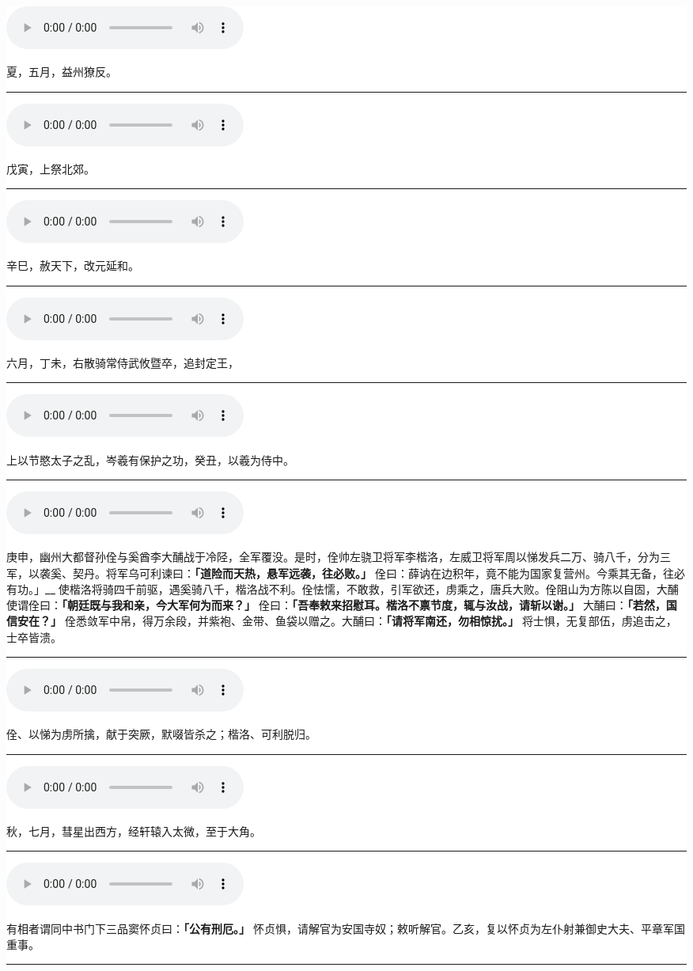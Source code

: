 ![](assets/audios/210/79.mp3)

夏，五月，益州獠反。

---

![](assets/audios/210/80.mp3)

戊寅，上祭北郊。

---

![](assets/audios/210/81.mp3)

辛巳，赦天下，改元延和。

---

![](assets/audios/210/82.mp3)

六月，丁未，右散骑常侍武攸暨卒，追封定王，

---

![](assets/audios/210/83.mp3)

上以节愍太子之乱，岑羲有保护之功，癸丑，以羲为侍中。

---

![](assets/audios/210/84.mp3)

庚申，幽州大都督孙佺与奚酋李大酺战于冷陉，全军覆没。是时，佺帅左骁卫将军李楷洛，左威卫将军周以悌发兵二万、骑八千，分为三军，以袭奚、契丹。将军乌可利谏曰：__「道险而天热，悬军远袭，往必败。」__ 佺曰：薛讷在边积年，竟不能为国家复营州。今乘其无备，往必有功。」__ 使楷洛将骑四千前驱，遇奚骑八千，楷洛战不利。佺怯懦，不敢救，引军欲还，虏乘之，唐兵大败。佺阻山为方陈以自固，大酺使谓佺曰：__「朝廷既与我和亲，今大军何为而来？」__ 佺曰：__「吾奉敕来招慰耳。楷洛不禀节度，辄与汝战，请斩以谢。」__ 大酺曰：__「若然，国信安在？」__ 佺悉敛军中帛，得万余段，并紫袍、金带、鱼袋以赠之。大酺曰：__「请将军南还，勿相惊扰。」__ 将士惧，无复部伍，虏追击之，士卒皆溃。

---

![](assets/audios/210/85.mp3)

佺、以悌为虏所擒，献于突厥，默啜皆杀之；楷洛、可利脱归。

---

![](assets/audios/210/86.mp3)

秋，七月，彗星出西方，经轩辕入太微，至于大角。

---

![](assets/audios/210/87.mp3)

有相者谓同中书门下三品窦怀贞曰：__「公有刑厄。」__ 怀贞惧，请解官为安国寺奴；敕听解官。乙亥，复以怀贞为左仆射兼御史大夫、平章军国重事。

---
